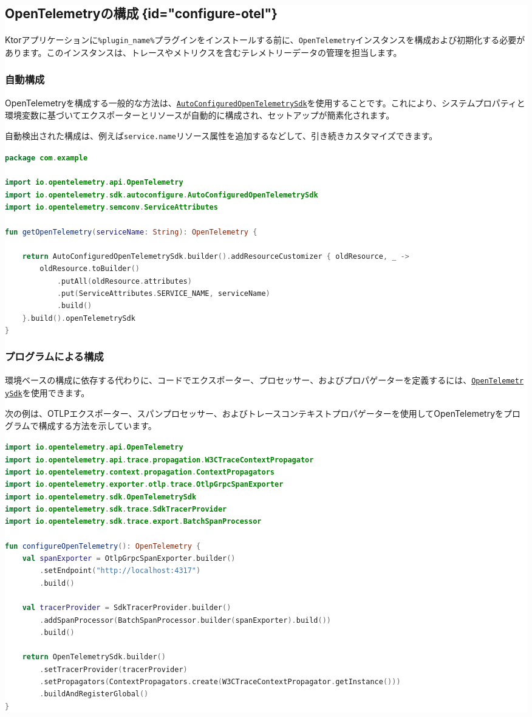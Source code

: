 ## OpenTelemetryの構成 {id="configure-otel"}

Ktorアプリケーションに`%plugin_name%`プラグインをインストールする前に、`OpenTelemetry`インスタンスを構成および初期化する必要があります。このインスタンスは、トレースやメトリクスを含むテレメトリーデータの管理を担当します。

### 自動構成

OpenTelemetryを構成する一般的な方法は、[`AutoConfiguredOpenTelemetrySdk`](https://javadoc.io/doc/io.opentelemetry/opentelemetry-sdk-extension-autoconfigure/latest/io/opentelemetry/sdk/autoconfigure/AutoConfiguredOpenTelemetrySdk.html)を使用することです。これにより、システムプロパティと環境変数に基づいてエクスポーターとリソースが自動的に構成され、セットアップが簡素化されます。

自動検出された構成は、例えば`service.name`リソース属性を追加するなどして、引き続きカスタマイズできます。

```kotlin
package com.example

import io.opentelemetry.api.OpenTelemetry
import io.opentelemetry.sdk.autoconfigure.AutoConfiguredOpenTelemetrySdk
import io.opentelemetry.semconv.ServiceAttributes

fun getOpenTelemetry(serviceName: String): OpenTelemetry {

    return AutoConfiguredOpenTelemetrySdk.builder().addResourceCustomizer { oldResource, _ ->
        oldResource.toBuilder()
            .putAll(oldResource.attributes)
            .put(ServiceAttributes.SERVICE_NAME, serviceName)
            .build()
    }.build().openTelemetrySdk
}

```

### プログラムによる構成

環境ベースの構成に依存する代わりに、コードでエクスポーター、プロセッサー、およびプロパゲーターを定義するには、[`OpenTelemetrySdk`](https://javadoc.io/doc/io.opentelemetry/opentelemetry-sdk/latest/io/opentelemetry/sdk/OpenTelemetrySdk.html)を使用できます。

次の例は、OTLPエクスポーター、スパンプロセッサー、およびトレースコンテキストプロパゲーターを使用してOpenTelemetryをプログラムで構成する方法を示しています。

```kotlin
import io.opentelemetry.api.OpenTelemetry
import io.opentelemetry.api.trace.propagation.W3CTraceContextPropagator
import io.opentelemetry.context.propagation.ContextPropagators
import io.opentelemetry.exporter.otlp.trace.OtlpGrpcSpanExporter
import io.opentelemetry.sdk.OpenTelemetrySdk
import io.opentelemetry.sdk.trace.SdkTracerProvider
import io.opentelemetry.sdk.trace.export.BatchSpanProcessor

fun configureOpenTelemetry(): OpenTelemetry {
    val spanExporter = OtlpGrpcSpanExporter.builder()
        .setEndpoint("http://localhost:4317")
        .build()

    val tracerProvider = SdkTracerProvider.builder()
        .addSpanProcessor(BatchSpanProcessor.builder(spanExporter).build())
        .build()

    return OpenTelemetrySdk.builder()
        .setTracerProvider(tracerProvider)
        .setPropagators(ContextPropagators.create(W3CTraceContextPropagator.getInstance()))
        .buildAndRegisterGlobal()
}
```
